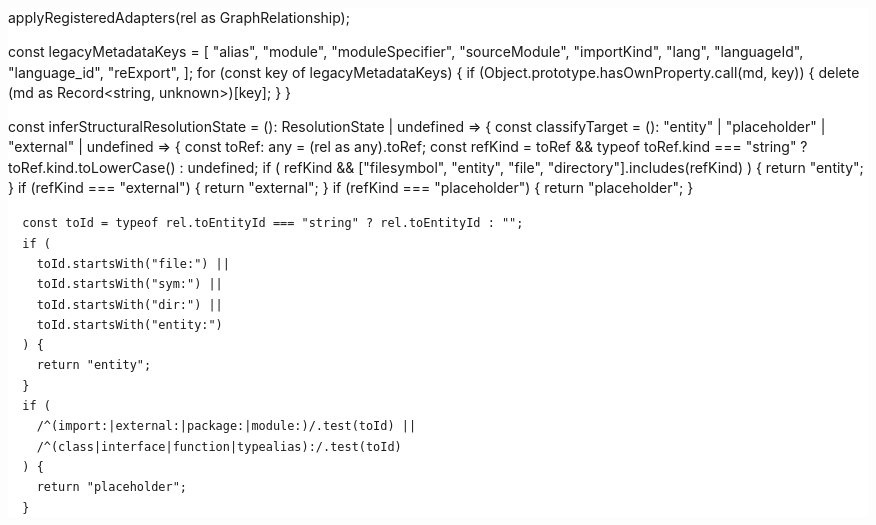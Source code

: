   applyRegisteredAdapters(rel as GraphRelationship);

  const legacyMetadataKeys = [
    "alias",
    "module",
    "moduleSpecifier",
    "sourceModule",
    "importKind",
    "lang",
    "languageId",
    "language_id",
    "reExport",
  ];
  for (const key of legacyMetadataKeys) {
    if (Object.prototype.hasOwnProperty.call(md, key)) {
      delete (md as Record<string, unknown>)[key];
    }
  }

  const inferStructuralResolutionState = (): ResolutionState | undefined => {
    const classifyTarget = (): "entity" | "placeholder" | "external" | undefined => {
      const toRef: any = (rel as any).toRef;
      const refKind =
        toRef && typeof toRef.kind === "string"
          ? toRef.kind.toLowerCase()
          : undefined;
      if (
        refKind &&
        ["filesymbol", "entity", "file", "directory"].includes(refKind)
      ) {
        return "entity";
      }
      if (refKind === "external") {
        return "external";
      }
      if (refKind === "placeholder") {
        return "placeholder";
      }

      const toId = typeof rel.toEntityId === "string" ? rel.toEntityId : "";
      if (
        toId.startsWith("file:") ||
        toId.startsWith("sym:") ||
        toId.startsWith("dir:") ||
        toId.startsWith("entity:")
      ) {
        return "entity";
      }
      if (
        /^(import:|external:|package:|module:)/.test(toId) ||
        /^(class|interface|function|typealias):/.test(toId)
      ) {
        return "placeholder";
      }
